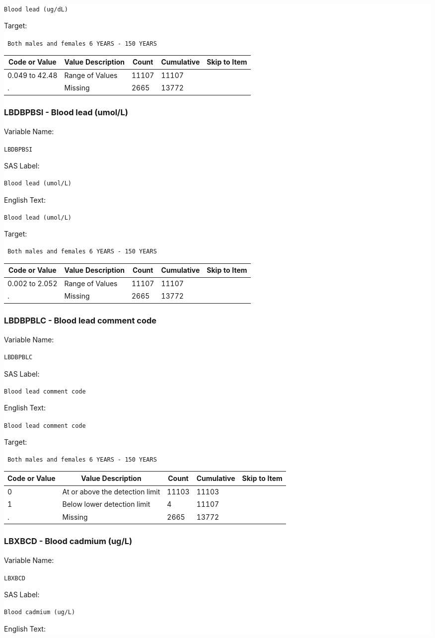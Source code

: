     Blood lead (ug/dL)
Target:

     Both males and females 6 YEARS - 150 YEARS
Code or Value | Value Description | Count | Cumulative | Skip to Item  
---|---|---|---|---  
0.049 to 42.48 | Range of Values | 11107 | 11107 |   
. | Missing | 2665 | 13772 |   
  
### LBDBPBSI - Blood lead (umol/L)

Variable Name:

    LBDBPBSI
SAS Label:

    Blood lead (umol/L)
English Text:

    Blood lead (umol/L)
Target:

     Both males and females 6 YEARS - 150 YEARS
Code or Value | Value Description | Count | Cumulative | Skip to Item  
---|---|---|---|---  
0.002 to 2.052 | Range of Values | 11107 | 11107 |   
. | Missing | 2665 | 13772 |   
  
### LBDBPBLC - Blood lead comment code

Variable Name:

    LBDBPBLC
SAS Label:

    Blood lead comment code
English Text:

    Blood lead comment code
Target:

     Both males and females 6 YEARS - 150 YEARS
Code or Value | Value Description | Count | Cumulative | Skip to Item  
---|---|---|---|---  
0 | At or above the detection limit | 11103 | 11103 |   
1 | Below lower detection limit | 4 | 11107 |   
. | Missing | 2665 | 13772 |   
  
### LBXBCD - Blood cadmium (ug/L)

Variable Name:

    LBXBCD
SAS Label:

    Blood cadmium (ug/L)
English Text:
